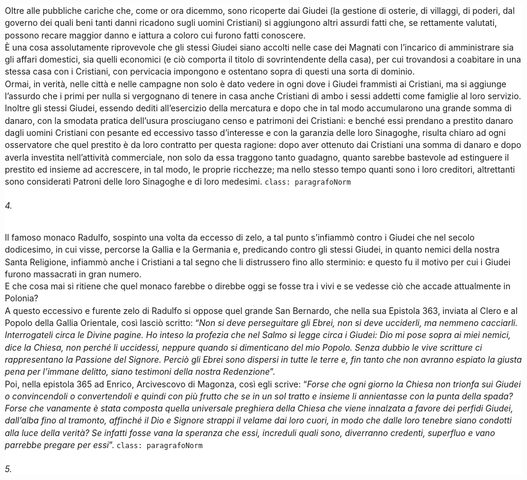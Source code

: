 Oltre alle pubbliche cariche che, come or ora dicemmo, sono ricoperte dai Giudei (la gestione di osterie, di villaggi, di poderi, dal governo dei quali beni tanti danni ricadono sugli uomini Cristiani) si aggiungono altri assurdi fatti che, se rettamente valutati, possono recare maggior danno e iattura a coloro cui furono fatti conoscere.<br>È una cosa assolutamente riprovevole che gli stessi Giudei siano accolti nelle case dei Magnati con l’incarico di amministrare sia gli affari domestici, sia quelli economici (e ciò comporta il titolo di sovrintendente della casa), per cui trovandosi a coabitare in una stessa casa con i Cristiani, con pervicacia impongono e ostentano sopra di questi una sorta di dominio.<br>Ormai, in verità, nelle città e nelle campagne non solo è dato vedere in ogni dove i Giudei frammisti ai Cristiani, ma si aggiunge l’assurdo che i primi per nulla si vergognano di tenere in casa anche Cristiani di ambo i sessi addetti come famiglie al loro servizio.<br>Inoltre gli stessi Giudei, essendo dediti all’esercizio della mercatura e dopo che in tal modo accumularono una grande somma di danaro, con la smodata pratica dell’usura prosciugano censo e patrimoni dei Cristiani: e benché essi prendano a prestito danaro dagli uomini Cristiani con pesante ed eccessivo tasso d’interesse e con la garanzia delle loro Sinagoghe, risulta chiaro ad ogni osservatore che quel prestito è da loro contratto per questa ragione: dopo aver ottenuto dai Cristiani una somma di danaro e dopo averla investita nell’attività commerciale, non solo da essa traggono tanto guadagno, quanto sarebbe bastevole ad estinguere il prestito ed insieme ad accrescere, in tal modo, le proprie ricchezze; ma nello stesso tempo quanti sono i loro creditori, altrettanti sono considerati Patroni delle loro Sinagoghe e di loro medesimi. `class: paragrafoNorm`


###### 4.

Il famoso monaco Radulfo, sospinto una volta da eccesso di zelo, a tal punto s’infiammò contro i Giudei che nel secolo dodicesimo, in cui visse, percorse la Gallia e la Germania e, predicando contro gli stessi Giudei, in quanto nemici della nostra Santa Religione, infiammò anche i Cristiani a tal segno che li distrussero fino allo sterminio: e questo fu il motivo per cui i Giudei furono massacrati in gran numero.<br>E che cosa mai si ritiene che quel monaco farebbe o direbbe oggi se fosse tra i vivi e se vedesse ciò che accade attualmente in Polonia?<br>A questo eccessivo e furente zelo di Radulfo si oppose quel grande San Bernardo, che nella sua Epistola 363, inviata al Clero e al Popolo della Gallia Orientale, così lasciò scritto: “*Non si deve perseguitare gli Ebrei, non si deve ucciderli, ma nemmeno cacciarli. Interrogateli circa le Divine pagine. Ho inteso la profezia che nel Salmo si legge circa i Giudei: Dio mi pose sopra ai miei nemici, dice la Chiesa, non perché li uccidessi, neppure quando si dimenticano del mio Popolo. Senza dubbio le vive scritture ci rappresentano la Passione del Signore. Perciò gli Ebrei sono dispersi in tutte le terre e, fin tanto che non avranno espiato la giusta pena per l’immane delitto, siano testimoni della nostra Redenzione*”.<br>Poi, nella epistola 365 ad Enrico, Arcivescovo di Magonza, così egli scrive: “*Forse che ogni giorno la Chiesa non trionfa sui Giudei o convincendoli o convertendoli e quindi con più frutto che se in un sol tratto e insieme li annientasse con la punta della spada? Forse che vanamente è stata composta quella universale preghiera della Chiesa che viene innalzata a favore dei perfidi Giudei, dall’alba fino al tramonto, affinché il Dio e Signore strappi il velame dai loro cuori, in modo che dalle loro tenebre siano condotti alla luce della verità? Se infatti fosse vana la speranza che essi, increduli quali sono, diverranno credenti, superfluo e vano parrebbe pregare per essi*”. `class: paragrafoNorm`


###### 5.

